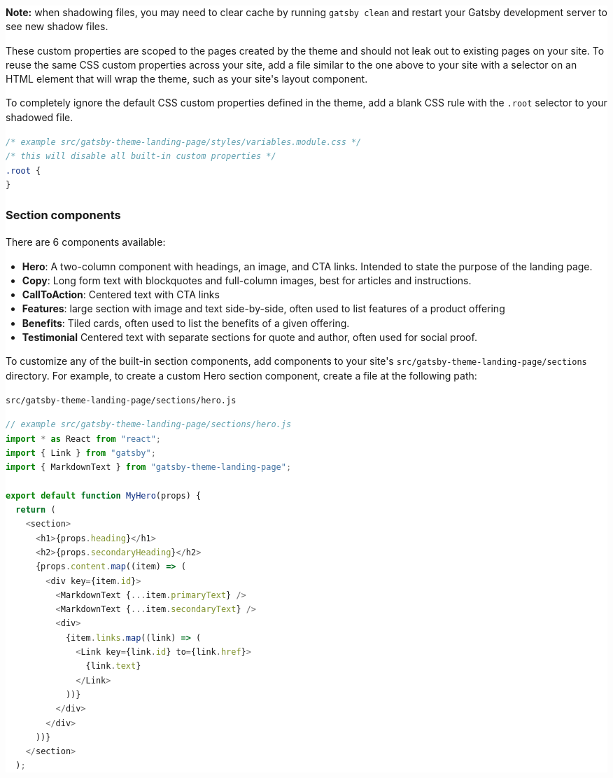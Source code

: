 **Note:** when shadowing files, you may need to clear cache by running `gatsby clean` and restart your Gatsby development server to see new shadow files.

These custom properties are scoped to the pages created by the theme and should not leak out to existing pages on your site.
To reuse the same CSS custom properties across your site, add a file similar to the one above to your site with a selector on an HTML element that will wrap the theme, such as your site's layout component.

To completely ignore the default CSS custom properties defined in the theme, add a blank CSS rule with the `.root` selector to your shadowed file.

```css
/* example src/gatsby-theme-landing-page/styles/variables.module.css */
/* this will disable all built-in custom properties */
.root {
}
```

### Section components

There are 6 components available:

- **Hero**: A two-column component with headings, an image, and CTA links. Intended to state the purpose of the landing page.
- **Copy**: Long form text with blockquotes and full-column images, best for articles and instructions.
- **CallToAction**: Centered text with CTA links
- **Features**: large section with image and text side-by-side, often used to list features of a product offering
- **Benefits**: Tiled cards, often used to list the benefits of a given offering.
- **Testimonial** Centered text with separate sections for quote and author, often used for social proof.

To customize any of the built-in section components, add components to your site's `src/gatsby-theme-landing-page/sections` directory. For example, to create a custom Hero section component, create a file at the following path:

```sh
src/gatsby-theme-landing-page/sections/hero.js
```

```js
// example src/gatsby-theme-landing-page/sections/hero.js
import * as React from "react";
import { Link } from "gatsby";
import { MarkdownText } from "gatsby-theme-landing-page";

export default function MyHero(props) {
  return (
    <section>
      <h1>{props.heading}</h1>
      <h2>{props.secondaryHeading}</h2>
      {props.content.map((item) => (
        <div key={item.id}>
          <MarkdownText {...item.primaryText} />
          <MarkdownText {...item.secondaryText} />
          <div>
            {item.links.map((link) => (
              <Link key={link.id} to={link.href}>
                {link.text}
              </Link>
            ))}
          </div>
        </div>
      ))}
    </section>
  );
```